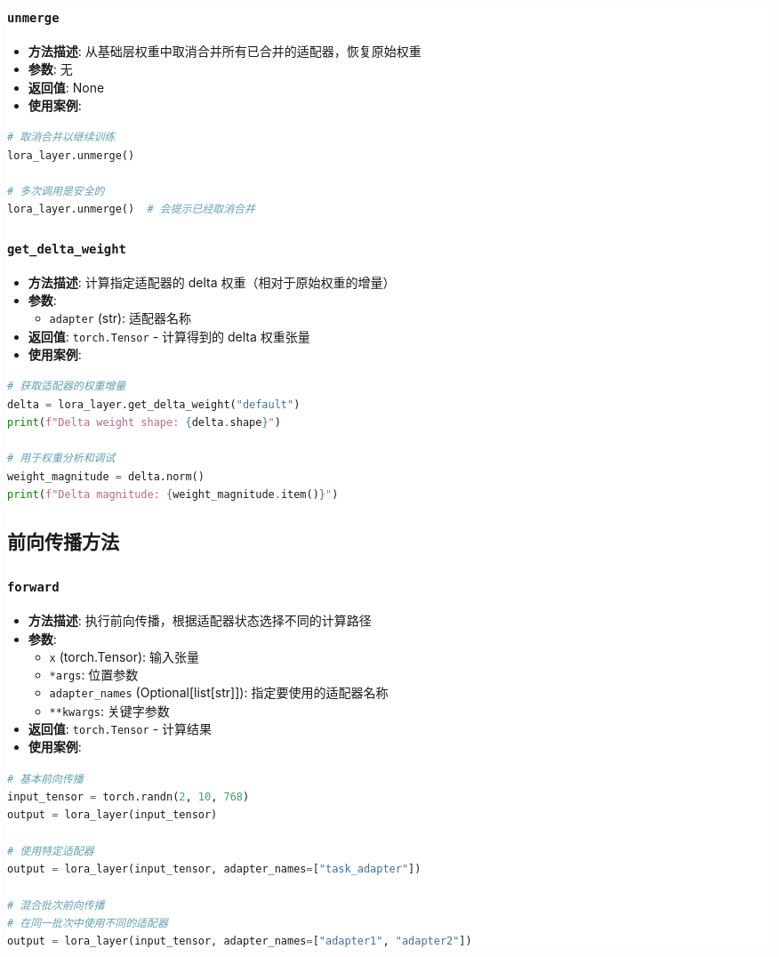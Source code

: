 ### `unmerge`
- **方法描述**: 从基础层权重中取消合并所有已合并的适配器，恢复原始权重
- **参数**: 无
- **返回值**: None
- **使用案例**:
```python
# 取消合并以继续训练
lora_layer.unmerge()

# 多次调用是安全的
lora_layer.unmerge()  # 会提示已经取消合并
```

### `get_delta_weight`
- **方法描述**: 计算指定适配器的 delta 权重（相对于原始权重的增量）
- **参数**:
  - `adapter` (str): 适配器名称
- **返回值**: `torch.Tensor` - 计算得到的 delta 权重张量
- **使用案例**:
```python
# 获取适配器的权重增量
delta = lora_layer.get_delta_weight("default")
print(f"Delta weight shape: {delta.shape}")

# 用于权重分析和调试
weight_magnitude = delta.norm()
print(f"Delta magnitude: {weight_magnitude.item()}")
```

## 前向传播方法

### `forward`
- **方法描述**: 执行前向传播，根据适配器状态选择不同的计算路径
- **参数**:
  - `x` (torch.Tensor): 输入张量
  - `*args`: 位置参数
  - `adapter_names` (Optional[list[str]]): 指定要使用的适配器名称
  - `**kwargs`: 关键字参数
- **返回值**: `torch.Tensor` - 计算结果
- **使用案例**:
```python
# 基本前向传播
input_tensor = torch.randn(2, 10, 768)
output = lora_layer(input_tensor)

# 使用特定适配器
output = lora_layer(input_tensor, adapter_names=["task_adapter"])

# 混合批次前向传播
# 在同一批次中使用不同的适配器
output = lora_layer(input_tensor, adapter_names=["adapter1", "adapter2"])
```
